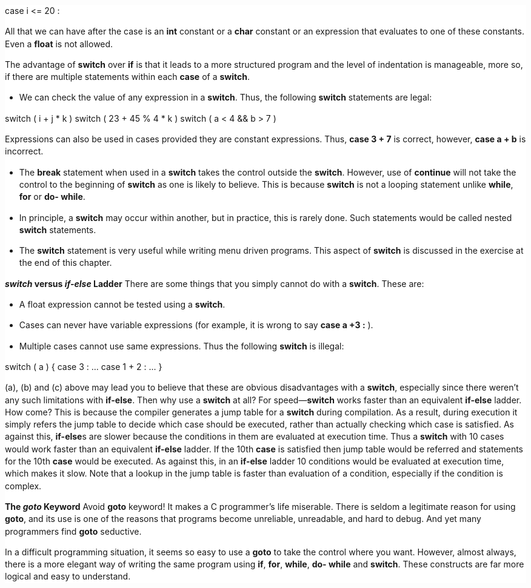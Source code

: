 case i <= 20 :

All that we can have after the case is an **int** constant or a **char** constant or an expression that evaluates to one of these constants. Even a **float** is not allowed.

The advantage of **switch** over **if** is that it leads to a more structured program and the level of indentation is manageable, more so, if there are multiple statements within each **case** of a **switch**.

- We can check the value of any expression in a **switch**. Thus, the following **switch** statements are legal:

switch ( i + j * k ) switch ( 23 + 45 % 4 * k ) switch ( a < 4 && b > 7 )

Expressions can also be used in cases provided they are constant expressions. Thus, **case 3 + 7** is correct, however, **case a + b** is incorrect.

- The **break** statement when used in a **switch** takes the control outside the **switch**. However, use of **continue** will not take the control to the beginning of **switch** as one is likely to believe. This is because **switch** is not a looping statement unlike **while**, **for** or **do- while**.

- In principle, a **switch** may occur within another, but in practice, this is rarely done. Such statements would be called nested **switch** statements.

- The **switch** statement is very useful while writing menu driven programs. This aspect of **switch** is discussed in the exercise at the end of this chapter.

**_switch_ versus _if-else_ Ladder** There are some things that you simply cannot do with a **switch**. These are:

- A float expression cannot be tested using a **switch**.

- Cases can never have variable expressions (for example, it is wrong to say **case a +3 :** ).

- Multiple cases cannot use same expressions. Thus the following **switch** is illegal:

switch ( a ) { case 3 : ... case 1 + 2 : ... }

(a), (b) and (c) above may lead you to believe that these are obvious disadvantages with a **switch**, especially since there weren’t any such limitations with **if-else**. Then why use a **switch** at all? For speed—**switch** works faster than an equivalent **if-else** ladder. How come? This is because the compiler generates a jump table for a **switch** during compilation. As a result, during execution it simply refers the jump table to decide which case should be executed, rather than actually checking which case is satisfied. As against this, **if-else**s are slower because the conditions in them are evaluated at execution time. Thus a **switch** with 10 cases would work faster than an equivalent **if-else** ladder. If the 10th **case** is satisfied then jump table would be referred and statements for the 10th **case** would be executed. As against this, in an **if-else** ladder 10 conditions would be evaluated at execution time, which makes it slow. Note that a lookup in the jump table is faster than evaluation of a condition, especially if the condition is complex.

**The _goto_ Keyword** Avoid **goto** keyword! It makes a C programmer’s life miserable. There is seldom a legitimate reason for using **goto**, and its use is one of the reasons that programs become unreliable, unreadable, and hard to debug. And yet many programmers find **goto** seductive.

In a difficult programming situation, it seems so easy to use a **goto** to take the control where you want. However, almost always, there is a more elegant way of writing the same program using **if**, **for**, **while**, **do- while** and **switch**. These constructs are far more logical and easy to understand.
